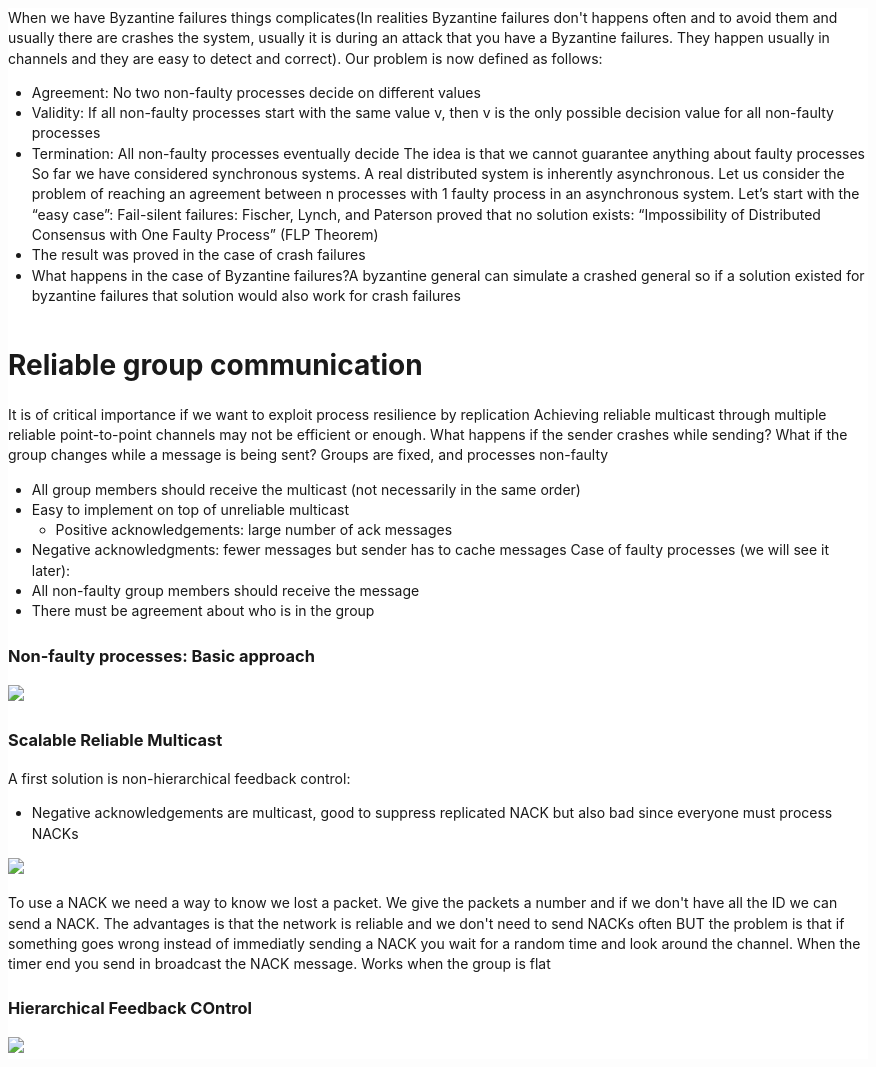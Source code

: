 When we have Byzantine failures things complicates(In realities Byzantine failures don't happens often and to avoid them and usually there are crashes the system, usually it is during an attack that you have a Byzantine failures. They happen usually in channels and they are easy to detect and correct). 
Our problem is now defined as follows:
- Agreement: No two non-faulty processes decide on different values
- Validity: If all non-faulty processes start with the same value v, then v is the only possible decision value for all non-faulty processes
- Termination: All non-faulty processes eventually decide
The idea is that we cannot guarantee anything about faulty processes
So far we have considered synchronous systems. A real distributed system is inherently asynchronous. Let us consider the problem of reaching an agreement between n processes with 1 faulty process in an asynchronous system. Let’s start with the “easy case”: Fail-silent failures: 
Fischer, Lynch, and Paterson proved that no solution exists: “Impossibility of Distributed Consensus with One Faulty Process” (FLP Theorem)
- The result was proved in the case of crash failures
- What happens in the case of Byzantine failures?A byzantine general can simulate a crashed general so if a solution existed for byzantine failures that solution would also work for crash failures
# Reliable group communication
It is of critical importance if we want to exploit process resilience by replication
Achieving reliable multicast through multiple reliable point-to-point channels may not be efficient
or enough. What happens if the sender crashes while sending? What if the group changes while a message is being sent?
Groups are fixed, and processes non-faulty
-  All group members should receive the multicast (not necessarily in the same order)
- Easy to implement on top of unreliable multicast
	- Positive acknowledgements: large number of ack messages
- Negative acknowledgments: fewer messages but sender has to cache messages
Case of faulty processes (we will see it later):
- All non-faulty group members should receive the message
- There must be agreement about who is in the group
### Non-faulty processes: Basic approach
![](https://i.imgur.com/GiWYxuf.png)

### Scalable Reliable Multicast
A first solution is non-hierarchical feedback control:
- Negative acknowledgements are multicast, good to suppress replicated NACK but also bad since everyone must process NACKs

![](https://i.imgur.com/Uj5CfMJ.png)

To use a NACK we need a way to know we lost a packet. We give the packets a number and if we don't have all the ID we can send a NACK. The advantages is that the network is reliable and we don't need to send NACKs often BUT the problem is that if something goes wrong instead of immediatly sending a NACK you wait for a random time and look around the channel. When the timer end you send in broadcast the NACK message.
Works when the group is flat
### Hierarchical Feedback COntrol
![](https://i.imgur.com/3zrJpJq.png)
